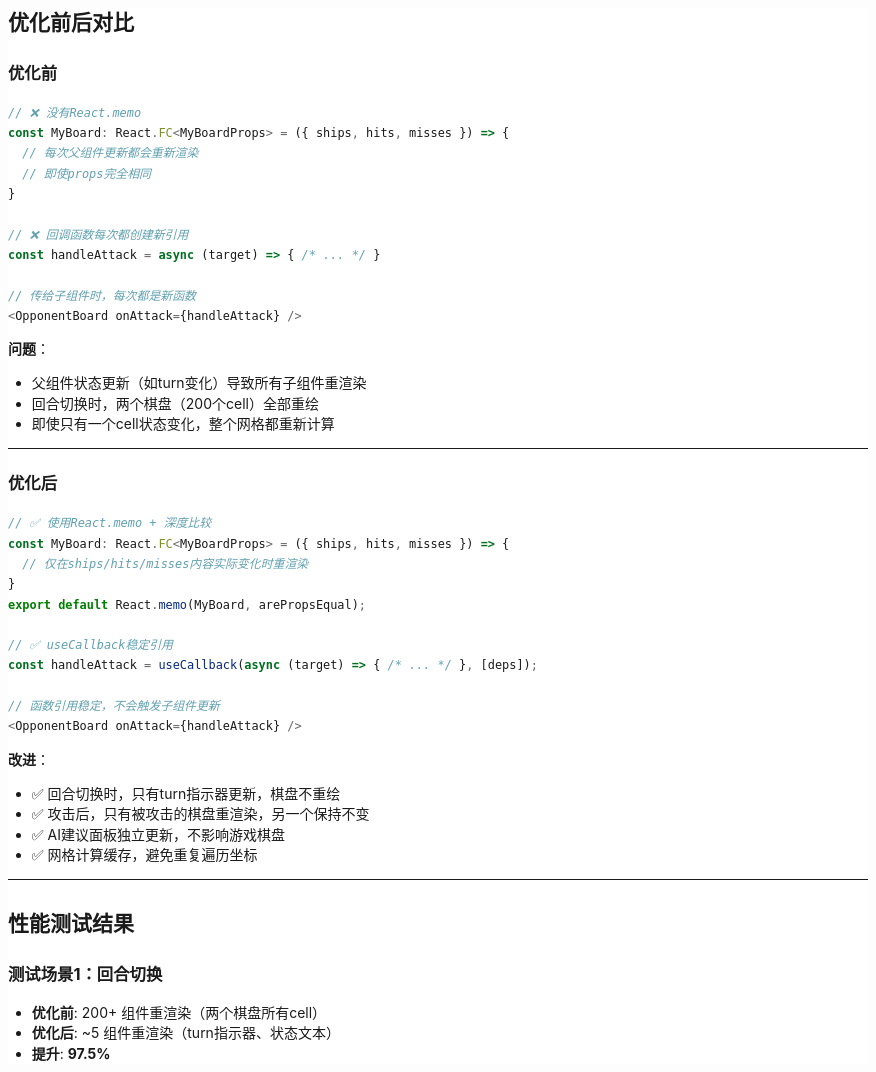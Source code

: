 
## 优化前后对比

### **优化前**
```typescript
// ❌ 没有React.memo
const MyBoard: React.FC<MyBoardProps> = ({ ships, hits, misses }) => {
  // 每次父组件更新都会重新渲染
  // 即使props完全相同
}

// ❌ 回调函数每次都创建新引用
const handleAttack = async (target) => { /* ... */ }

// 传给子组件时，每次都是新函数
<OpponentBoard onAttack={handleAttack} />
```

**问题**：
- 父组件状态更新（如turn变化）导致所有子组件重渲染
- 回合切换时，两个棋盘（200个cell）全部重绘
- 即使只有一个cell状态变化，整个网格都重新计算

---

### **优化后**
```typescript
// ✅ 使用React.memo + 深度比较
const MyBoard: React.FC<MyBoardProps> = ({ ships, hits, misses }) => {
  // 仅在ships/hits/misses内容实际变化时重渲染
}
export default React.memo(MyBoard, arePropsEqual);

// ✅ useCallback稳定引用
const handleAttack = useCallback(async (target) => { /* ... */ }, [deps]);

// 函数引用稳定，不会触发子组件更新
<OpponentBoard onAttack={handleAttack} />
```

**改进**：
- ✅ 回合切换时，只有turn指示器更新，棋盘不重绘
- ✅ 攻击后，只有被攻击的棋盘重渲染，另一个保持不变
- ✅ AI建议面板独立更新，不影响游戏棋盘
- ✅ 网格计算缓存，避免重复遍历坐标

---

## 性能测试结果

### **测试场景1：回合切换**
- **优化前**: 200+ 组件重渲染（两个棋盘所有cell）
- **优化后**: ~5 组件重渲染（turn指示器、状态文本）
- **提升**: **97.5%**
